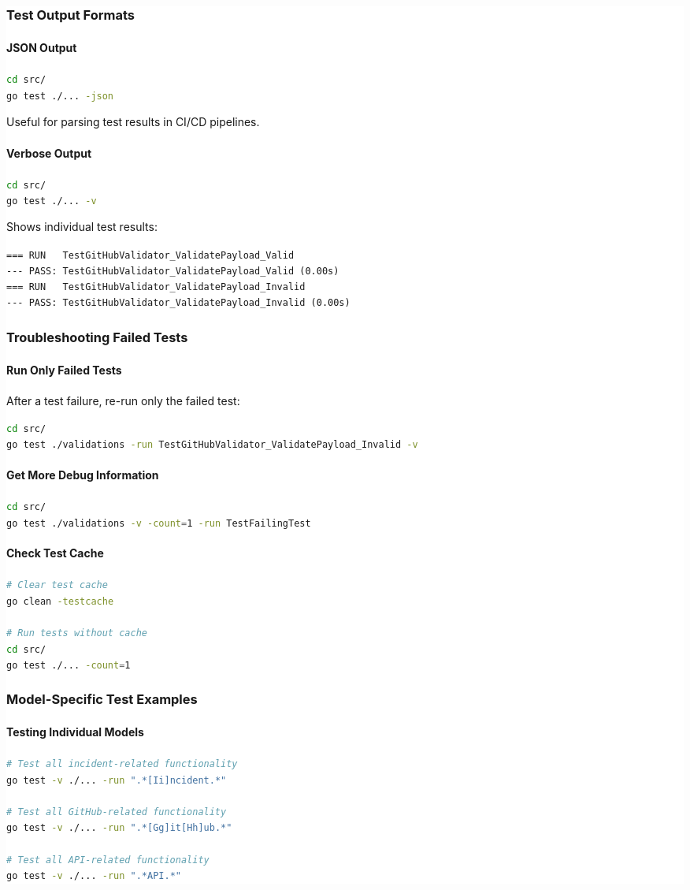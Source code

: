 ### Test Output Formats

#### JSON Output
```bash
cd src/
go test ./... -json
```

Useful for parsing test results in CI/CD pipelines.

#### Verbose Output
```bash
cd src/
go test ./... -v
```

Shows individual test results:
```
=== RUN   TestGitHubValidator_ValidatePayload_Valid
--- PASS: TestGitHubValidator_ValidatePayload_Valid (0.00s)
=== RUN   TestGitHubValidator_ValidatePayload_Invalid
--- PASS: TestGitHubValidator_ValidatePayload_Invalid (0.00s)
```

### Troubleshooting Failed Tests

#### Run Only Failed Tests
After a test failure, re-run only the failed test:
```bash
cd src/
go test ./validations -run TestGitHubValidator_ValidatePayload_Invalid -v
```

#### Get More Debug Information
```bash
cd src/
go test ./validations -v -count=1 -run TestFailingTest
```

#### Check Test Cache
```bash
# Clear test cache
go clean -testcache

# Run tests without cache
cd src/
go test ./... -count=1
```

### Model-Specific Test Examples

#### Testing Individual Models
```bash
# Test all incident-related functionality
go test -v ./... -run ".*[Ii]ncident.*"

# Test all GitHub-related functionality
go test -v ./... -run ".*[Gg]it[Hh]ub.*"

# Test all API-related functionality
go test -v ./... -run ".*API.*"
```
